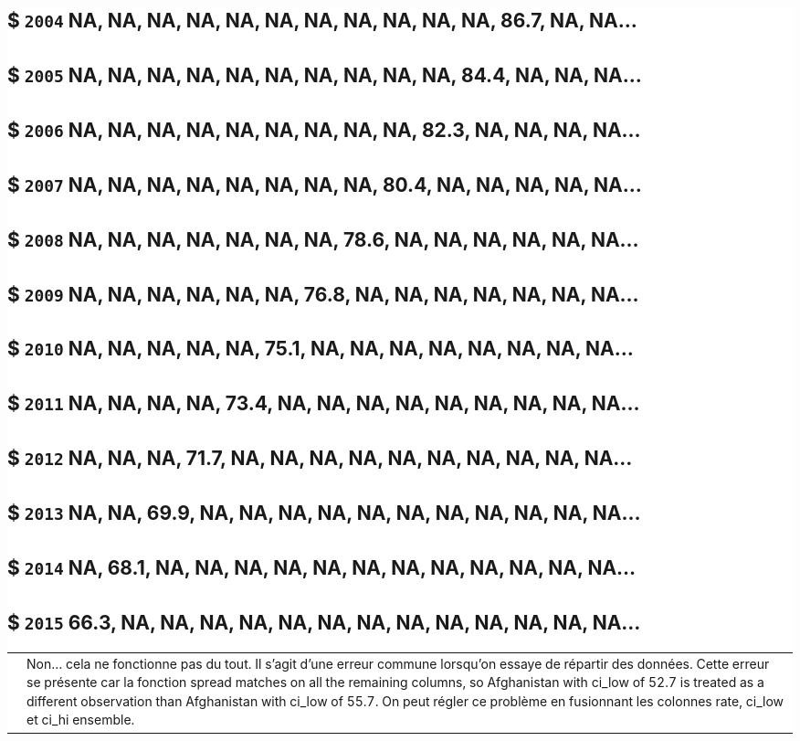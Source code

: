 ## $ `2004`  <dbl> NA, NA, NA, NA, NA, NA, NA, NA, NA, NA, NA, 86.7, NA, NA…
## $ `2005`  <dbl> NA, NA, NA, NA, NA, NA, NA, NA, NA, NA, 84.4, NA, NA, NA…
## $ `2006`  <dbl> NA, NA, NA, NA, NA, NA, NA, NA, NA, 82.3, NA, NA, NA, NA…
## $ `2007`  <dbl> NA, NA, NA, NA, NA, NA, NA, NA, 80.4, NA, NA, NA, NA, NA…
## $ `2008`  <dbl> NA, NA, NA, NA, NA, NA, NA, 78.6, NA, NA, NA, NA, NA, NA…
## $ `2009`  <dbl> NA, NA, NA, NA, NA, NA, 76.8, NA, NA, NA, NA, NA, NA, NA…
## $ `2010`  <dbl> NA, NA, NA, NA, NA, 75.1, NA, NA, NA, NA, NA, NA, NA, NA…
## $ `2011`  <dbl> NA, NA, NA, NA, 73.4, NA, NA, NA, NA, NA, NA, NA, NA, NA…
## $ `2012`  <dbl> NA, NA, NA, 71.7, NA, NA, NA, NA, NA, NA, NA, NA, NA, NA…
## $ `2013`  <dbl> NA, NA, 69.9, NA, NA, NA, NA, NA, NA, NA, NA, NA, NA, NA…
## $ `2014`  <dbl> NA, 68.1, NA, NA, NA, NA, NA, NA, NA, NA, NA, NA, NA, NA…
## $ `2015`  <dbl> 66.3, NA, NA, NA, NA, NA, NA, NA, NA, NA, NA, NA, NA, NA…</td>
  </tr>
</table>


<table>
  <tr>
    <td></td>
    <td>
Non… cela ne fonctionne pas du tout. Il s’agit d’une erreur commune lorsqu’on essaye de répartir des données. Cette erreur se présente car la fonction spread matches on all the remaining columns, so Afghanistan with ci_low of 52.7 is treated as a different observation than Afghanistan with ci_low of 55.7. On peut régler ce problème en fusionnant les colonnes rate, ci_low et ci_hi ensemble.</td>
  </tr>
</table>
